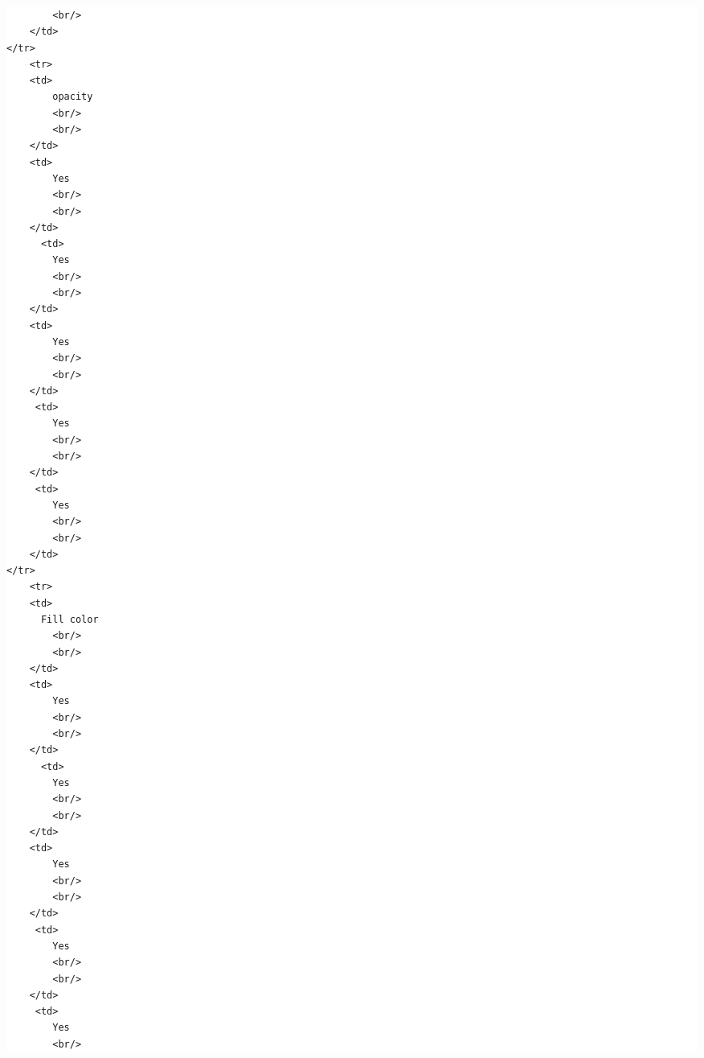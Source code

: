             <br/>
        </td>
    </tr>
	    <tr>
        <td>
            opacity
            <br/>
            <br/>
        </td>
        <td>
            Yes
            <br/>
            <br/>
        </td>
          <td>
            Yes 
            <br/>
            <br/>
        </td>
        <td>
            Yes
            <br/>
            <br/>
        </td>
		 <td>
            Yes
            <br/>
            <br/>
        </td>
		 <td>
            Yes
            <br/>
            <br/>
        </td>
    </tr>
	    <tr>
        <td>
          Fill color
            <br/>
            <br/>
        </td>
        <td>
            Yes
            <br/>
            <br/>
        </td>
          <td>
            Yes 
            <br/>
            <br/>
        </td>
        <td>
            Yes
            <br/>
            <br/>
        </td>
		 <td>
            Yes
            <br/>
            <br/>
        </td>
		 <td>
            Yes
            <br/>